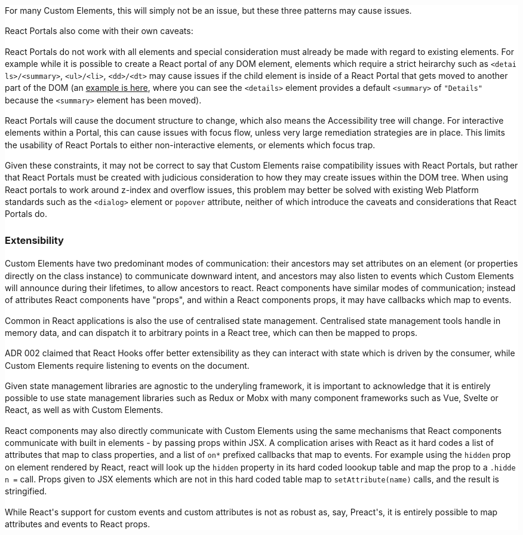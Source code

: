 For many Custom Elements, this will simply not be an issue, but these three patterns may cause issues.

React Portals also come with their own caveats:

React Portals do not work with all elements and special consideration must already be made with regard to existing elements. For example while it is possible to create a React portal of any DOM element, elements which require a strict heirarchy such as `<details>/<summary>`, `<ul>/<li>`, `<dd>/<dt>` may cause issues if the child element is inside of a React Portal that gets moved to another part of the DOM (an [example is here](https://codepen.io/keithamus/pen/YzvMqjx?editors=0010), where you can see the `<details>` element provides a default `<summary>` of `"Details"` because the `<summary>` element has been moved).

React Portals will cause the document structure to change, which also means the Accessibility tree will change. For interactive elements within a Portal, this can cause issues with focus flow, unless very large remediation strategies are in place. This limits the usability of React Portals to either non-interactive elements, or elements which focus trap.

Given these constraints, it may not be correct to say that Custom Elements raise compatibility issues with React Portals, but rather that React Portals must be created with judicious consideration to how they may create issues within the DOM tree. When using React portals to work around z-index and overflow issues, this problem may better be solved with existing Web Platform standards such as the `<dialog>` element or `popover` attribute, neither of which introduce the caveats and considerations that React Portals do.

### Extensibility

Custom Elements have two predominant modes of communication: their ancestors may set attributes on an element (or properties directly on the class instance) to communicate downward intent, and ancestors may also listen to events which Custom Elements will announce during their lifetimes, to allow ancestors to react. React components have similar modes of communication; instead of attributes React components have "props", and within a React components props, it may have callbacks which map to events.

Common in React applications is also the use of centralised state management. Centralised state management tools handle in memory data, and can dispatch it to arbitrary points in a React tree, which can then be mapped to props.

ADR 002 claimed that React Hooks offer better extensibility as they can interact with state which is driven by the consumer, while Custom Elements require listening to events on the document.

Given state management libraries are agnostic to the underyling framework, it is important to acknowledge that it is entirely possible to use state management libraries such as Redux or Mobx with many component frameworks such as Vue, Svelte or React, as well as with Custom Elements.

React components may also directly communicate with Custom Elements using the same mechanisms that React components communicate with built in elements - by passing props within JSX. A complication arises with React as it hard codes a list of attributes that map to class properties, and a list of `on*` prefixed callbacks that map to events. For example using the `hidden` prop on element rendered by React, react will look up the `hidden` property in its hard coded loookup table and map the prop to a `.hidden =` call. Props given to JSX elements which are not in this hard coded table map to `setAttribute(name)` calls, and the result is stringified.

While React's support for custom events and custom attributes is not as robust as, say, Preact's, it is entirely possible to map attributes and events to React props.
